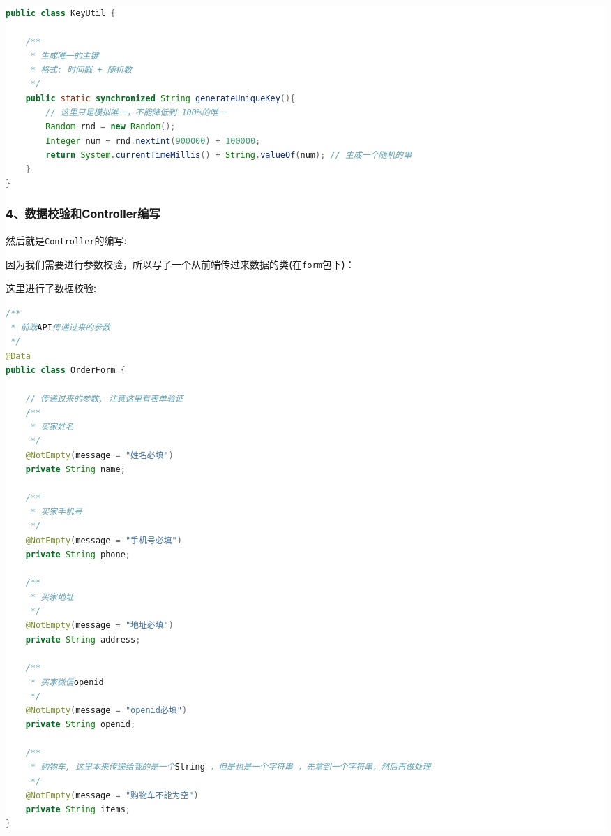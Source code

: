 ```java
public class KeyUtil {

    /**
     * 生成唯一的主键
     * 格式: 时间戳 + 随机数
     */
    public static synchronized String generateUniqueKey(){
        // 这里只是模拟唯一，不能降低到 100%的唯一
        Random rnd = new Random();
        Integer num = rnd.nextInt(900000) + 100000;
        return System.currentTimeMillis() + String.valueOf(num); // 生成一个随机的串
    }
}
```

### 4、数据校验和Controller编写

然后就是`Controller`的编写:

因为我们需要进行参数校验，所以写了一个从前端传过来数据的类(在`form`包下)：

这里进行了数据校验:

```java
/**
 * 前端API传递过来的参数
 */
@Data
public class OrderForm {

    // 传递过来的参数, 注意这里有表单验证
    /**
     * 买家姓名
     */
    @NotEmpty(message = "姓名必填")
    private String name;

    /**
     * 买家手机号
     */
    @NotEmpty(message = "手机号必填")
    private String phone;

    /**
     * 买家地址
     */
    @NotEmpty(message = "地址必填")
    private String address;

    /**
     * 买家微信openid
     */
    @NotEmpty(message = "openid必填")
    private String openid;

    /**
     * 购物车, 这里本来传递给我的是一个String ，但是也是一个字符串 ，先拿到一个字符串，然后再做处理
     */
    @NotEmpty(message = "购物车不能为空")
    private String items;
}
```

